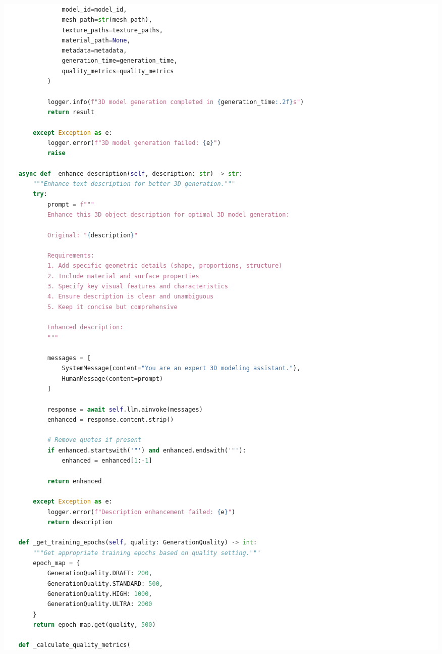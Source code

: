 ````python
                model_id=model_id,
                mesh_path=str(mesh_path),
                texture_paths=texture_paths,
                material_path=None,
                metadata=metadata,
                generation_time=generation_time,
                quality_metrics=quality_metrics
            )
            
            logger.info(f"3D model generation completed in {generation_time:.2f}s")
            return result
            
        except Exception as e:
            logger.error(f"3D model generation failed: {e}")
            raise
    
    async def _enhance_description(self, description: str) -> str:
        """Enhance text description for better 3D generation."""
        try:
            prompt = f"""
            Enhance this 3D object description for optimal 3D model generation:
            
            Original: "{description}"
            
            Requirements:
            1. Add specific geometric details (shape, proportions, structure)
            2. Include material and surface properties
            3. Specify key visual features and characteristics
            4. Ensure description is clear and unambiguous
            5. Keep it concise but comprehensive
            
            Enhanced description:
            """
            
            messages = [
                SystemMessage(content="You are an expert 3D modeling assistant."),
                HumanMessage(content=prompt)
            ]
            
            response = await self.llm.ainvoke(messages)
            enhanced = response.content.strip()
            
            # Remove quotes if present
            if enhanced.startswith('"') and enhanced.endswith('"'):
                enhanced = enhanced[1:-1]
            
            return enhanced
            
        except Exception as e:
            logger.error(f"Description enhancement failed: {e}")
            return description
    
    def _get_training_epochs(self, quality: GenerationQuality) -> int:
        """Get appropriate training epochs based on quality setting."""
        epoch_map = {
            GenerationQuality.DRAFT: 200,
            GenerationQuality.STANDARD: 500,
            GenerationQuality.HIGH: 1000,
            GenerationQuality.ULTRA: 2000
        }
        return epoch_map.get(quality, 500)
    
    def _calculate_quality_metrics(
````